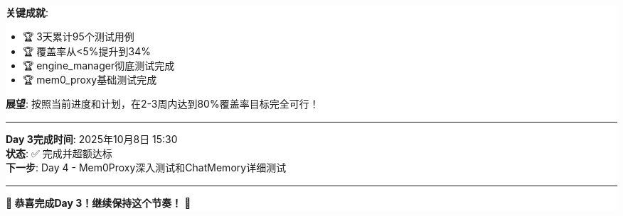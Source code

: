 **关键成就**:
- 🏆 3天累计95个测试用例
- 🏆 覆盖率从<5%提升到34%
- 🏆 engine_manager彻底测试完成
- 🏆 mem0_proxy基础测试完成

**展望**:
按照当前进度和计划，在2-3周内达到80%覆盖率目标完全可行！

---

**Day 3完成时间**: 2025年10月8日 15:30  
**状态**: ✅ 完成并超额达标  
**下一步**: Day 4 - Mem0Proxy深入测试和ChatMemory详细测试

---

**🎊 恭喜完成Day 3！继续保持这个节奏！** 💪

